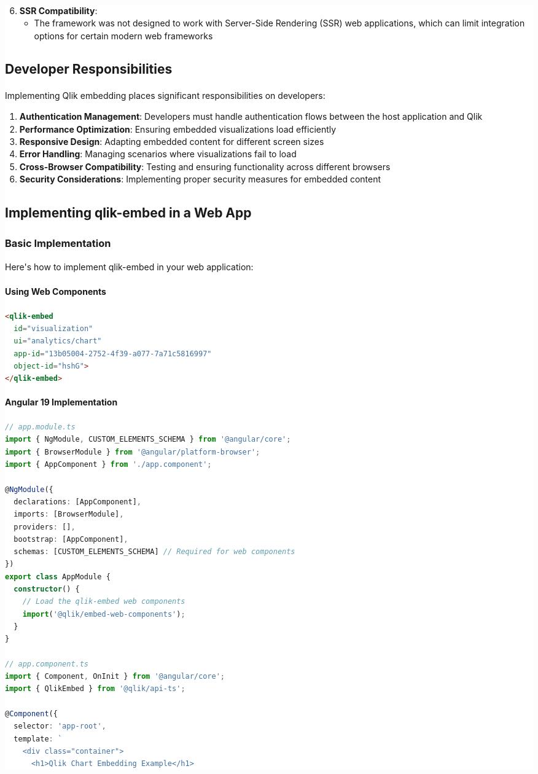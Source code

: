6. **SSR Compatibility**:
    - The framework was not designed to work with Server-Side Rendering (SSR) web applications, which can limit integration options for certain modern web frameworks

## Developer Responsibilities

Implementing Qlik embedding places significant responsibilities on developers:

1. **Authentication Management**: Developers must handle authentication flows between the host application and Qlik
2. **Performance Optimization**: Ensuring embedded visualizations load efficiently
3. **Responsive Design**: Adapting embedded content for different screen sizes
4. **Error Handling**: Managing scenarios where visualizations fail to load
5. **Cross-Browser Compatibility**: Testing and ensuring functionality across different browsers
6. **Security Considerations**: Implementing proper security measures for embedded content

## Implementing qlik-embed in a Web App

### Basic Implementation

Here's how to implement qlik-embed in your web application:

#### Using Web Components

```html
<qlik-embed 
  id="visualization" 
  ui="analytics/chart" 
  app-id="13b05004-2752-4f39-a077-7a71c5816997" 
  object-id="hshG">
</qlik-embed>
```


#### Angular 19 Implementation

```typescript
// app.module.ts
import { NgModule, CUSTOM_ELEMENTS_SCHEMA } from '@angular/core';
import { BrowserModule } from '@angular/platform-browser';
import { AppComponent } from './app.component';

@NgModule({
  declarations: [AppComponent],
  imports: [BrowserModule],
  providers: [],
  bootstrap: [AppComponent],
  schemas: [CUSTOM_ELEMENTS_SCHEMA] // Required for web components
})
export class AppModule {
  constructor() {
    // Load the qlik-embed web components
    import('@qlik/embed-web-components');
  }
}

// app.component.ts
import { Component, OnInit } from '@angular/core';
import { QlikEmbed } from '@qlik/api-ts';

@Component({
  selector: 'app-root',
  template: `
    <div class="container">
      <h1>Qlik Chart Embedding Example</h1>
```

[^1]: https://community.qlik.com/t5/Design/Exploring-the-Latest-Developments-in-Qlik-Embedding/ba-p/2474404
[^2]: https://qlik.dev/embed/iframe/quickstart/embed-with-an-iframe/
[^3]: https://qlik.dev/embed/qlik-embed/why-qlik-embed/
[^4]: https://help.qlik.com/en-US/sense/November2024/Subsystems/Hub/Content/Sense_Hub/Visualizations/embed-visualization-sheet.htm
[^5]: https://help.qlik.com/en-US/evaluation-guides/Content/cloud-platform/integrating-embedding.htm
[^6]: https://community.qlik.com/t5/Official-Support-Articles/Qlik-Cloud-Analytics-Third-party-extensions-cannot-be-exported/ta-p/1755264
[^7]: https://qlik.dev/embed/qlik-embed/
[^8]: https://help.qlik.com/en-US/cloud-services/Subsystems/Hub/Content/Sense_Hub/Visualizations/embed-visualization-sheet.htm
[^9]: https://qlik.dev/changelog/91-qlik-embed-classic-chart/
[^10]: https://help.qlik.com/en-US/sense-developer/November2024/Content/Sense_Helpsites/embed-qlik-sense.htm
[^11]: https://community.qlik.com/t5/Design/Discovering-qlik-embed-Qlik-s-new-library-for-Embedding-Qlik/ba-p/2141202
[^12]: https://qlik.dev/embed/
[^13]: https://community.qlik.com/t5/Visualization-and-Usability/Show-Hide-Chart-Objects-in-Qlik-Sense/td-p/2072937
[^14]: https://community.qlik.com/t5/Integration-Extension-APIs/Embedding-a-Qlik-Sense-chart-in-a-certain-website/td-p/1984374
[^15]: https://www.qlik.com/us/data-analytics/embedded-analytics
[^16]: https://www.youtube.com/watch?v=X4EpBnrAwTA
[^17]: https://help.qlik.com/en-US/sense-developer/November2024/Subsystems/Mashups/Content/Sense_Mashups/Embed/embed.htm
[^18]: https://help.qlik.com/en-US/video/9B_OlhzGwhw
[^19]: https://www.youtube.com/watch?v=y-Rf1Wd-5rc
[^20]: https://qlik.dev/embed/which-framework/
[^21]: https://help.qlik.com/tr-TR/video/9B_OlhzGwhw
[^22]: https://qlik.dev/embed/foundational-knowledge/best-practice-auth/
[^23]: https://community.qlik.com/t5/Official-Support-Articles/Troubleshooting-Embedded-Analytics/ta-p/1921337
[^24]: https://community.qlik.com/t5/Official-Support-Articles/Need-to-Know-Embedding-Qlik-Analytics-and-the-End-of-Third-Party/ta-p/2158755
[^25]: https://community.qlik.com/t5/Qlik-Application-Automation/Facing-Challenges-with-Qlik-Application-Automation-in-Data/m-p/2161021
[^26]: https://help.qlik.com/en-US/cloud-services/Subsystems/Hub/Content/Sense_QlikAutomation/introduction/platform-limitations.htm
[^27]: https://community.qlik.com/t5/Support-Updates/Embedding-Qlik-Analytics-and-the-End-of-Third-Party-Cookies/ba-p/2160117
[^28]: https://community.qlik.com/t5/Integration-Extension-APIs/Questions-About-Qlik-Embed-for-Embedding-Solutions/td-p/2504441
[^29]: https://stackoverflow.com/questions/78048791/how-to-embed-qlik-app-sheet-on-the-website
[^30]: https://www.qlik.com/us/products/qlik-embedded-analytics
[^31]: https://www.youtube.com/watch?v=Cl_wIKDWuzI
[^32]: https://ometis.co.uk/blog-news/webinar-embeddedanalytics2024
[^33]: https://www.youtube.com/watch?v=L-JcRN3CTZ0
[^34]: https://community.qlik.com/t5/Integration-Extension-APIs/Max-number-of-parallel-sessions-limitations-for-embedding/td-p/1797136
[^35]: https://community.qlik.com/t5/Application-Automation/Distribute-charts-over-email-as-embedded-images/td-p/2480253
[^36]: https://community.qlik.com/t5/Official-Support-Articles/Qlik-AutoML-Limitations-and-Exclusions-with-the-included-free/ta-p/2011520
[^37]: https://qlik.dev/embed/foundational-knowledge/visualizations/
[^38]: https://customerportal.qlik.com/article/Qlik-NPrinting-and-Qlik-Sense-Object-Support-and-Limitations
[^39]: https://community.qlik.com/t5/Qlik-Sense-Documents/Web-integration-embed-Sense-charts-or-data-inside-your-own/ta-p/1489308
[^40]: https://community.qlik.com/t5/Official-Support-Articles/Qlik-Cloud-Analytics-How-to-embed-a-chart-in-an-iFrame/ta-p/1711503
[^41]: https://qlik.dev/embed/qlik-embed/quickstart/qlik-embed-webcomponent-quickstart/
[^42]: https://community.qlik.com/t5/Integration-Extension-APIs/Qlik-Embedded-Initial-Selections-issues/td-p/2490104
[^43]: https://community.qlik.com/t5/App-Development/Comprehensive-Questions-on-Using-qlik-embed-with-Cookie/td-p/2504860
[^44]: https://qlik.dev/changelog/72-qlik-embed-release/
[^45]: https://github.com/qlik-oss/qlik-embedded-analytics-workshop
[^46]: https://www.element61.be/en/resource/revolutionizing-data-analytics-embedding-qlik-your-workflow
[^47]: https://community.qlik.com/t5/Design/Silent-Auth-using-qlik-embed-and-OAuth/ba-p/2451292